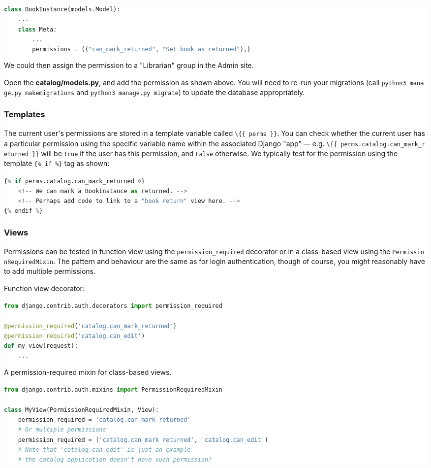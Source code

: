 ```python
class BookInstance(models.Model):
    ...
    class Meta:
        ...
        permissions = (("can_mark_returned", "Set book as returned"),)
```

We could then assign the permission to a "Librarian" group in the Admin site.

Open the **catalog/models.py**, and add the permission as shown above. You will need to re-run your migrations (call `python3 manage.py makemigrations` and `python3 manage.py migrate`) to update the database appropriately.

### Templates

The current user's permissions are stored in a template variable called `\{{ perms }}`. You can check whether the current user has a particular permission using the specific variable name within the associated Django "app" — e.g. `\{{ perms.catalog.can_mark_returned }}` will be `True` if the user has this permission, and `False` otherwise. We typically test for the permission using the template `{% if %}` tag as shown:

```python
{% if perms.catalog.can_mark_returned %}
    <!-- We can mark a BookInstance as returned. -->
    <!-- Perhaps add code to link to a "book return" view here. -->
{% endif %}
```

### Views

Permissions can be tested in function view using the `permission_required` decorator or in a class-based view using the `PermissionRequiredMixin`. The pattern and behaviour are the same as for login authentication, though of course, you might reasonably have to add multiple permissions.

Function view decorator:

```python
from django.contrib.auth.decorators import permission_required

@permission_required('catalog.can_mark_returned')
@permission_required('catalog.can_edit')
def my_view(request):
    ...
```

A permission-required mixin for class-based views.

```python
from django.contrib.auth.mixins import PermissionRequiredMixin

class MyView(PermissionRequiredMixin, View):
    permission_required = 'catalog.can_mark_returned'
    # Or multiple permissions
    permission_required = ('catalog.can_mark_returned', 'catalog.can_edit')
    # Note that 'catalog.can_edit' is just an example
    # the catalog application doesn't have such permission!
```
